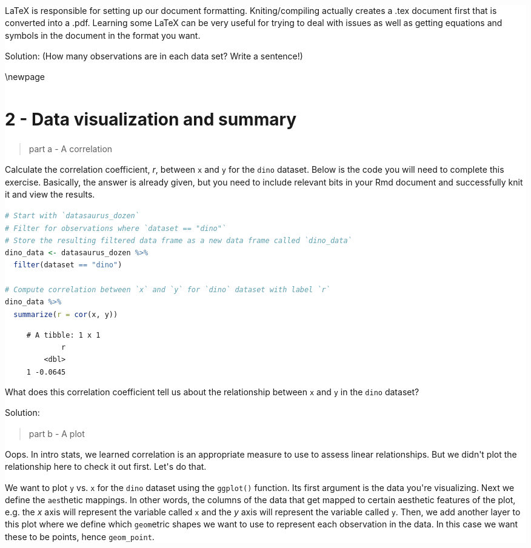 LaTeX is responsible for setting up our document formatting. Kniting/compiling actually creates a .tex document first that is converted into a .pdf. Learning some LaTeX can be very useful for trying to deal with issues as well as getting equations and symbols in the document in the format you want. 

Solution: (How many observations are in each data set? Write a sentence!)



\newpage


# 2 - Data visualization and summary

> part a - A correlation

Calculate the correlation coefficient, $r$, between `x` and `y` for the `dino` dataset.  Below is the code you will need to complete this exercise. Basically, the answer is already given, but you need to include relevant bits in your Rmd document and successfully knit it and view the results.


```r
# Start with `datasaurus_dozen`
# Filter for observations where `dataset == "dino"`
# Store the resulting filtered data frame as a new data frame called `dino_data`
dino_data <- datasaurus_dozen %>%
  filter(dataset == "dino")

# Compute correlation between `x` and `y` for `dino` dataset with label `r`
dino_data %>%
  summarize(r = cor(x, y))
```

```
	 # A tibble: 1 x 1
	         r
	     <dbl>
	 1 -0.0645
```

What does this correlation coefficient tell us about the relationship between `x` and `y` in the `dino` dataset?

Solution: 




> part b - A plot

Oops. In intro stats, we learned correlation is an appropriate measure to use to assess linear relationships. But we didn't plot the relationship here to check it out first. Let's do that. 

We want to plot `y` vs. `x` for the `dino` dataset using the `ggplot()` function. Its first argument is the data you're visualizing. Next we define the `aes`thetic mappings. In other words, the columns of the data that get mapped to certain aesthetic features of the plot, e.g. the $x$ axis will represent the variable called `x` and the $y$ axis will represent the variable called `y`. Then, we add another layer to this plot where we define which `geom`etric shapes we want to use to represent each observation in the data. In this case we want these to be points, hence `geom_point`. 
